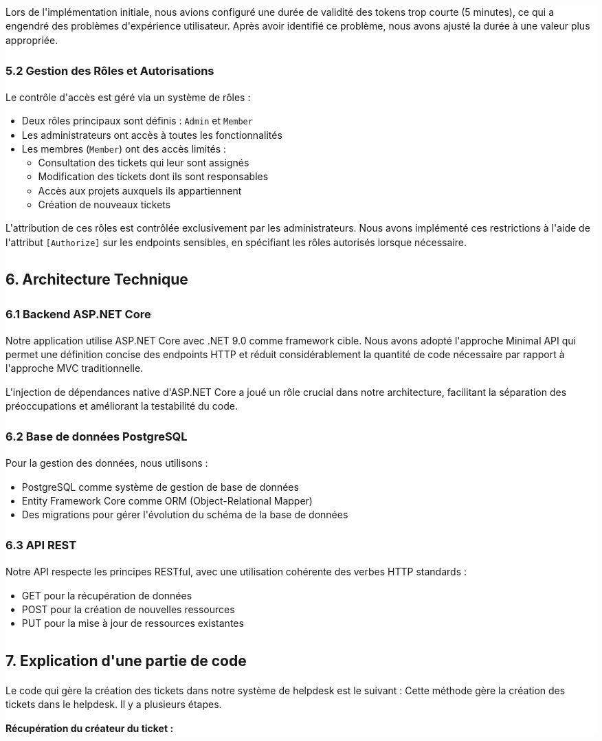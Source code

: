 Lors de l'implémentation initiale, nous avions configuré une durée de validité des tokens trop courte (5 minutes), ce qui a engendré des problèmes d'expérience utilisateur. Après avoir identifié ce problème, nous avons ajusté la durée à une valeur plus appropriée.

### 5.2 Gestion des Rôles et Autorisations

Le contrôle d'accès est géré via un système de rôles :

- Deux rôles principaux sont définis : `Admin` et `Member`
- Les administrateurs ont accès à toutes les fonctionnalités
- Les membres (`Member`) ont des accès limités :
  - Consultation des tickets qui leur sont assignés
  - Modification des tickets dont ils sont responsables
  - Accès aux projets auxquels ils appartiennent
  - Création de nouveaux tickets

L'attribution de ces rôles est contrôlée exclusivement par les administrateurs. Nous avons implémenté ces restrictions à l'aide de l'attribut `[Authorize]` sur les endpoints sensibles, en spécifiant les rôles autorisés lorsque nécessaire.

## 6. Architecture Technique

### 6.1 Backend ASP.NET Core

Notre application utilise ASP.NET Core avec .NET 9.0 comme framework cible. Nous avons adopté l'approche Minimal API qui permet une définition concise des endpoints HTTP et réduit considérablement la quantité de code nécessaire par rapport à l'approche MVC traditionnelle.

L'injection de dépendances native d'ASP.NET Core a joué un rôle crucial dans notre architecture, facilitant la séparation des préoccupations et améliorant la testabilité du code.

### 6.2 Base de données PostgreSQL

Pour la gestion des données, nous utilisons :

- PostgreSQL comme système de gestion de base de données
- Entity Framework Core comme ORM (Object-Relational Mapper)
- Des migrations pour gérer l'évolution du schéma de la base de données

### 6.3 API REST

Notre API respecte les principes RESTful, avec une utilisation cohérente des verbes HTTP standards :

- GET pour la récupération de données
- POST pour la création de nouvelles ressources
- PUT pour la mise à jour de ressources existantes

## 7. Explication d'une partie de code

Le code qui gère la création des tickets dans notre système de helpdesk est le suivant :
Cette méthode gère la création des tickets dans le helpdesk. Il y a plusieurs étapes.

**Récupération du créateur du ticket :**

